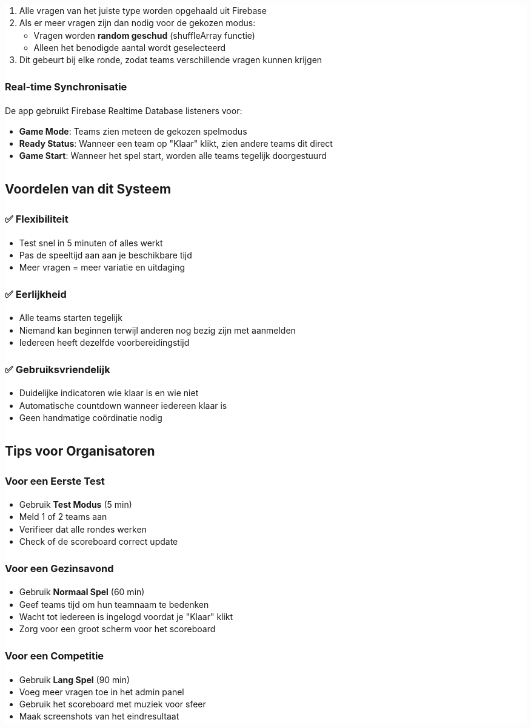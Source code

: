 1. Alle vragen van het juiste type worden opgehaald uit Firebase
2. Als er meer vragen zijn dan nodig voor de gekozen modus:
   - Vragen worden **random geschud** (shuffleArray functie)
   - Alleen het benodigde aantal wordt geselecteerd
3. Dit gebeurt bij elke ronde, zodat teams verschillende vragen kunnen krijgen

### Real-time Synchronisatie

De app gebruikt Firebase Realtime Database listeners voor:
- **Game Mode**: Teams zien meteen de gekozen spelmodus
- **Ready Status**: Wanneer een team op "Klaar" klikt, zien andere teams dit direct
- **Game Start**: Wanneer het spel start, worden alle teams tegelijk doorgestuurd

## Voordelen van dit Systeem

### ✅ Flexibiliteit
- Test snel in 5 minuten of alles werkt
- Pas de speeltijd aan aan je beschikbare tijd
- Meer vragen = meer variatie en uitdaging

### ✅ Eerlijkheid
- Alle teams starten tegelijk
- Niemand kan beginnen terwijl anderen nog bezig zijn met aanmelden
- Iedereen heeft dezelfde voorbereidingstijd

### ✅ Gebruiksvriendelijk
- Duidelijke indicatoren wie klaar is en wie niet
- Automatische countdown wanneer iedereen klaar is
- Geen handmatige coördinatie nodig

## Tips voor Organisatoren

### Voor een Eerste Test
- Gebruik **Test Modus** (5 min)
- Meld 1 of 2 teams aan
- Verifieer dat alle rondes werken
- Check of de scoreboard correct update

### Voor een Gezinsavond
- Gebruik **Normaal Spel** (60 min)
- Geef teams tijd om hun teamnaam te bedenken
- Wacht tot iedereen is ingelogd voordat je "Klaar" klikt
- Zorg voor een groot scherm voor het scoreboard

### Voor een Competitie
- Gebruik **Lang Spel** (90 min)
- Voeg meer vragen toe in het admin panel
- Gebruik het scoreboard met muziek voor sfeer
- Maak screenshots van het eindresultaat
